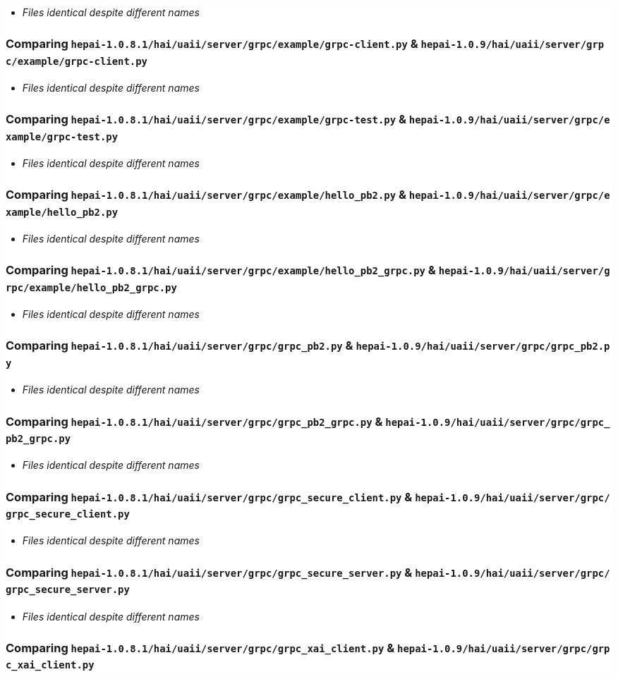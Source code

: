  * *Files identical despite different names*

### Comparing `hepai-1.0.8.1/hai/uaii/server/grpc/example/grpc-client.py` & `hepai-1.0.9/hai/uaii/server/grpc/example/grpc-client.py`

 * *Files identical despite different names*

### Comparing `hepai-1.0.8.1/hai/uaii/server/grpc/example/grpc-test.py` & `hepai-1.0.9/hai/uaii/server/grpc/example/grpc-test.py`

 * *Files identical despite different names*

### Comparing `hepai-1.0.8.1/hai/uaii/server/grpc/example/hello_pb2.py` & `hepai-1.0.9/hai/uaii/server/grpc/example/hello_pb2.py`

 * *Files identical despite different names*

### Comparing `hepai-1.0.8.1/hai/uaii/server/grpc/example/hello_pb2_grpc.py` & `hepai-1.0.9/hai/uaii/server/grpc/example/hello_pb2_grpc.py`

 * *Files identical despite different names*

### Comparing `hepai-1.0.8.1/hai/uaii/server/grpc/grpc_pb2.py` & `hepai-1.0.9/hai/uaii/server/grpc/grpc_pb2.py`

 * *Files identical despite different names*

### Comparing `hepai-1.0.8.1/hai/uaii/server/grpc/grpc_pb2_grpc.py` & `hepai-1.0.9/hai/uaii/server/grpc/grpc_pb2_grpc.py`

 * *Files identical despite different names*

### Comparing `hepai-1.0.8.1/hai/uaii/server/grpc/grpc_secure_client.py` & `hepai-1.0.9/hai/uaii/server/grpc/grpc_secure_client.py`

 * *Files identical despite different names*

### Comparing `hepai-1.0.8.1/hai/uaii/server/grpc/grpc_secure_server.py` & `hepai-1.0.9/hai/uaii/server/grpc/grpc_secure_server.py`

 * *Files identical despite different names*

### Comparing `hepai-1.0.8.1/hai/uaii/server/grpc/grpc_xai_client.py` & `hepai-1.0.9/hai/uaii/server/grpc/grpc_xai_client.py`
